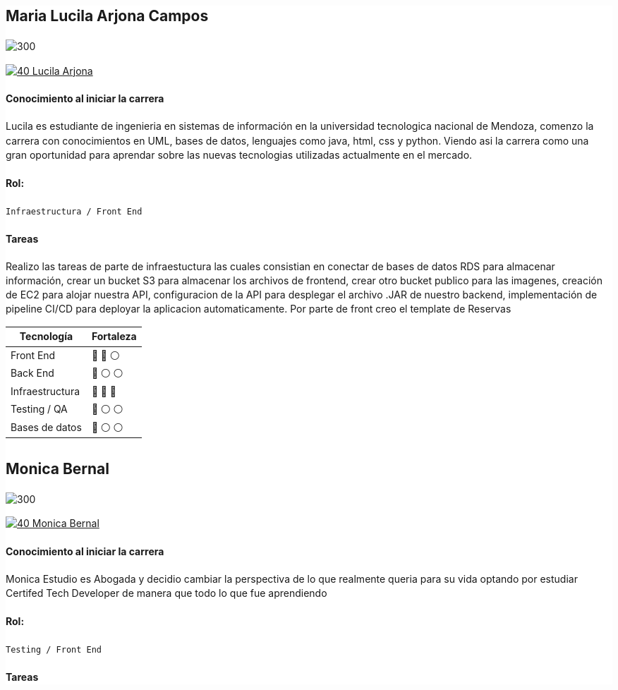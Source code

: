 ## Maria Lucila Arjona Campos

<img src="./img/fotos-grupo/lucila.png" alt="300" width="300"/>

[<img src="./img/ln.png" alt="40" width="40"/> Lucila Arjona](https://www.linkedin.com/in/lucilaarjona)

#### Conocimiento al iniciar la carrera

Lucila es estudiante de ingenieria en sistemas de información en la universidad tecnologica nacional de Mendoza,
comenzo la carrera con conocimientos en UML, bases de datos, lenguajes como java, html, css y python. Viendo asi
la carrera como una gran oportunidad para aprendar sobre las nuevas tecnologias utilizadas actualmente en el mercado.

#### Rol:

    Infraestructura / Front End

#### Tareas

Realizo las tareas de parte de infraestuctura las cuales consistian en conectar de bases de datos RDS para almacenar información, crear un bucket S3 para almacenar los archivos de frontend, crear otro bucket publico para las imagenes, creación de EC2 para alojar nuestra API, configuracion de la API para desplegar el archivo .JAR de nuestro backend, implementación de pipeline CI/CD para deployar la aplicacion automaticamente.
Por parte de front creo el template de Reservas


Tecnología | Fortaleza |
------------ | ------------- |
Front End | 🔵 🔵 ⚪ |
Back End | 🔵 ⚪ ⚪ |
Infraestructura | 🔵 🔵 🔵 |
Testing / QA | 🔵 ⚪ ⚪ |
Bases de datos | 🔵 ⚪ ⚪ |

## Monica Bernal

<img src="./img/fotos-grupo/moni.png" alt="300" width="300"/>

[<img src="./img/ln.png" alt="40" width="40"/> Monica Bernal](https://www.linkedin.com/in/monica-alexandra-bernal-reyes-608789b8/)

#### Conocimiento al iniciar la carrera

Monica Estudio es Abogada y decidio cambiar la perspectiva de lo que realmente queria  para su vida optando por estudiar Certifed Tech Developer  de manera que todo lo que fue aprendiendo

#### Rol:

    Testing / Front End

#### Tareas
